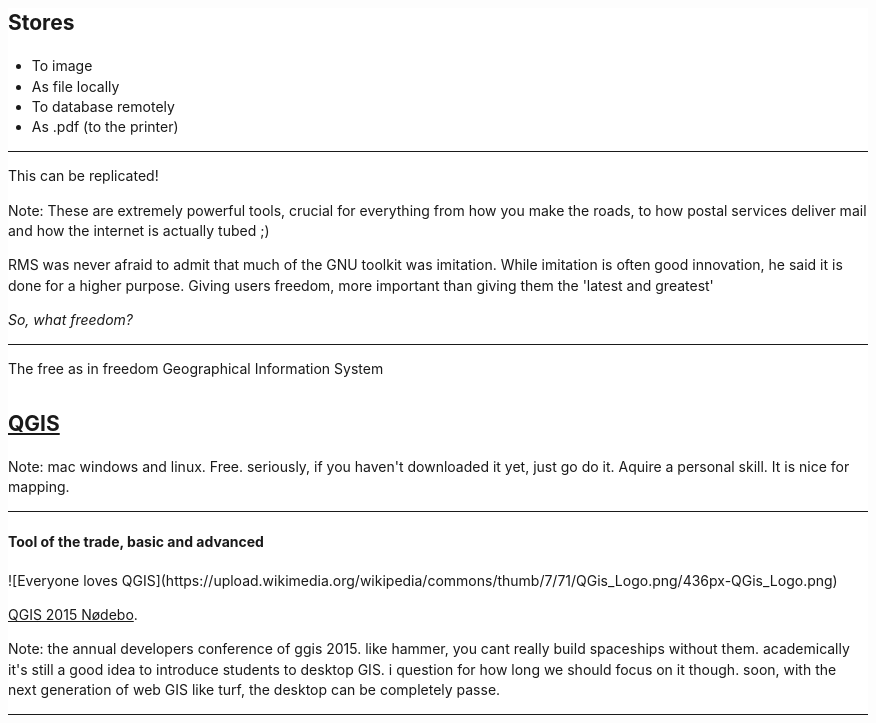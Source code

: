  ## Stores
 * To image
 * As file locally
 * To database remotely
 * As .pdf (to the printer)	

---

This can be replicated!


Note:
These are extremely powerful tools, crucial for everything from how you make the roads, to how postal services deliver mail and how the internet is actually tubed ;) 


RMS was never afraid to admit that much of the GNU toolkit was imitation. While imitation is often good innovation, he said it is done for a higher purpose. Giving users freedom, more important than giving them the 'latest and greatest'

*So, what freedom?*


---
The free as in freedom Geographical Information System
## [QGIS](www.qgis.org)

Note:
mac windows and linux. Free. seriously, if you haven't downloaded it yet, just go do it.  Aquire a personal skill. It is nice for mapping.

---



#### Tool of the trade, basic and advanced
 
<div style="background-color: rgba(255, 255, 255); background-color: rgba(	255, 255,	 255, .2);">
![Everyone loves QGIS](https://upload.wikimedia.org/wikipedia/commons/thumb/7/71/QGis_Logo.png/436px-QGis_Logo.png)
<div>

[QGIS 2015 Nødebo](http://demo.qgis.org/demos/2015/index.html).

Note:
the annual developers conference of ggis 2015. 
like hammer, you cant really build spaceships without them. academically it's still a good idea to introduce students to desktop GIS. i question for how long we should focus on it though. 
soon, with the next generation of web GIS like turf, the desktop can be completely passe.

---